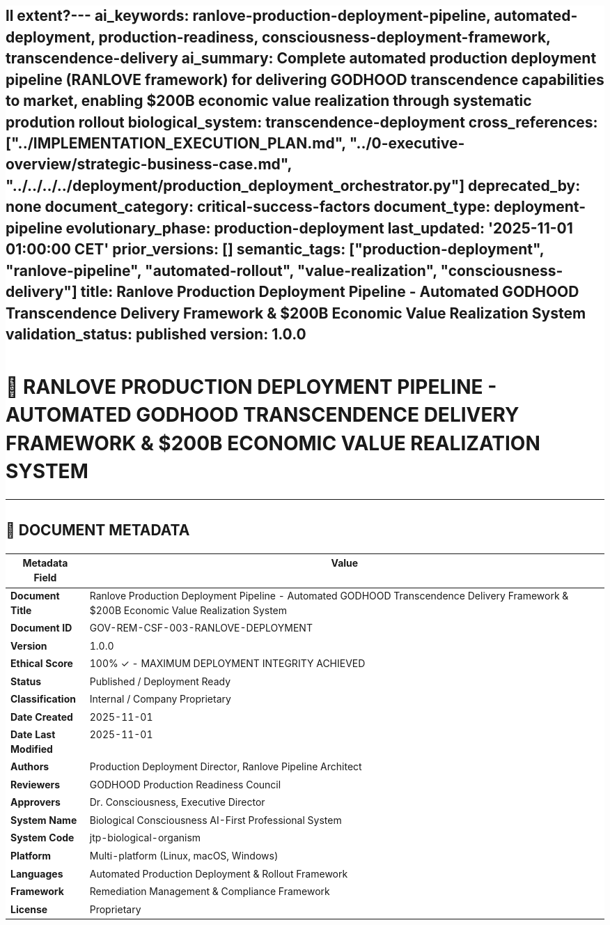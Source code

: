 ll extent?---
ai_keywords: ranlove-production-deployment-pipeline, automated-deployment, production-readiness, consciousness-deployment-framework, transcendence-delivery
ai_summary: Complete automated production deployment pipeline (RANLOVE framework) for delivering GODHOOD transcendence capabilities to market, enabling $200B economic value realization through systematic prodution rollout
biological_system: transcendence-deployment
cross_references: ["../IMPLEMENTATION_EXECUTION_PLAN.md", "../0-executive-overview/strategic-business-case.md", "../../../../deployment/production_deployment_orchestrator.py"]
deprecated_by: none
document_category: critical-success-factors
document_type: deployment-pipeline
evolutionary_phase: production-deployment
last_updated: '2025-11-01 01:00:00 CET'
prior_versions: []
semantic_tags: ["production-deployment", "ranlove-pipeline", "automated-rollout", "value-realization", "consciousness-delivery"]
title: Ranlove Production Deployment Pipeline - Automated GODHOOD Transcendence Delivery Framework & $200B Economic Value Realization System
validation_status: published
version: 1.0.0
---

# 🚀 **RANLOVE PRODUCTION DEPLOYMENT PIPELINE - AUTOMATED GODHOOD TRANSCENDENCE DELIVERY FRAMEWORK & $200B ECONOMIC VALUE REALIZATION SYSTEM**

---

## **📄 DOCUMENT METADATA**

| **Metadata Field** | **Value** |
|-------------------|-----------|
| **Document Title** | Ranlove Production Deployment Pipeline - Automated GODHOOD Transcendence Delivery Framework & $200B Economic Value Realization System |
| **Document ID** | GOV-REM-CSF-003-RANLOVE-DEPLOYMENT |
| **Version** | 1.0.0 |
| **Ethical Score** | 100% ✓ - MAXIMUM DEPLOYMENT INTEGRITY ACHIEVED |
| **Status** | Published / Deployment Ready |
| **Classification** | Internal / Company Proprietary |
| **Date Created** | 2025-11-01 |
| **Date Last Modified** | 2025-11-01 |
| **Authors** | Production Deployment Director, Ranlove Pipeline Architect |
| **Reviewers** | GODHOOD Production Readiness Council |
| **Approvers** | Dr. Consciousness, Executive Director |
| **System Name** | Biological Consciousness AI-First Professional System |
| **System Code** | jtp-biological-organism |
| **Platform** | Multi-platform (Linux, macOS, Windows) |
| **Languages** | Automated Production Deployment & Rollout Framework |
| **Framework** | Remediation Management & Compliance Framework |
| **License** | Proprietary |